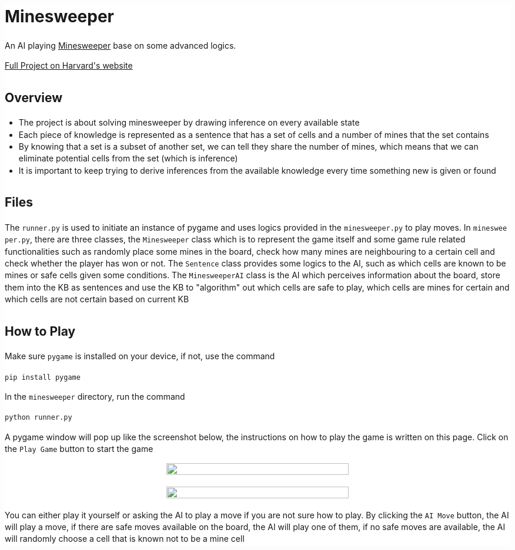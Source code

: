 # Minesweeper

An AI playing [Minesweeper](<https://en.wikipedia.org/wiki/Minesweeper_(video_game)>) base on some advanced logics.

[Full Project on Harvard's website](https://cs50.harvard.edu/ai/2020/projects/1/minesweeper)

## Overview
* The project is about solving minesweeper by drawing inference on every available state
* Each piece of knowledge is represented as a sentence that has a set of cells and a number of mines that the set contains
* By knowing that a set is a subset of another set, we can tell they share the number of mines, which means that we can eliminate potential cells from the set (which is inference)
* It is important to keep trying to derive inferences from the available knowledge every time something new is given or found

## Files

The `runner.py` is used to initiate an instance of pygame and uses logics provided in the `minesweeper.py` to play moves. In `minesweeper.py`, there are three classes, the `Minesweeper` class which is to represent the game itself and some game rule related functionalities such as randomly place some mines in the board, check how many mines are neighbouring to a certain cell and check whether the player has won or not. The `Sentence` class provides some logics to the AI, such as which cells are known to be mines or safe cells given some conditions. The `MinesweeperAI` class is the AI which perceives information about the board, store them into the KB as sentences and use the KB to "algorithm" out which cells are safe to play, which cells are mines for certain and which cells are not certain based on current KB

## How to Play

Make sure `pygame` is installed on your device, if not, use the command

`pip install pygame`

In the `minesweeper` directory, run the command

`python runner.py`

A pygame window will pop up like the screenshot below, the instructions on how to play the game is written on this page. Click on the `Play Game` button to start the game

<p align="center">
<img src="https://user-images.githubusercontent.com/99038613/174506268-95ac59f6-e15f-4605-a18e-7970cd45ff46.png" width="60%" height="60%">
</p>

<p align="center">
<img src="https://user-images.githubusercontent.com/99038613/174506361-02c9b56b-c887-495d-b990-2b6dc07e08a1.png" width="60%" height="60%">
</p>

You can either play it yourself or asking the AI to play a move if you are not sure how to play. By clicking the `AI Move` button, the AI will play a move, if there are safe moves available on the board, the AI will play one of them, if no safe moves are available, the AI will randomly choose a cell that is known not to be a mine cell
